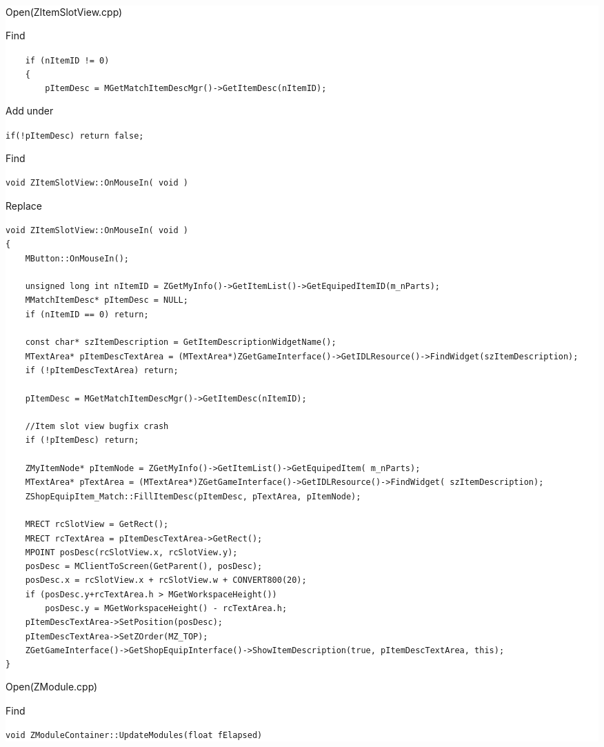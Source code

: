 Open(ZItemSlotView.cpp) <br>

Find <br>

		if (nItemID != 0)
		{
			pItemDesc = MGetMatchItemDescMgr()->GetItemDesc(nItemID);

Add under <br>

	if(!pItemDesc) return false;

Find <br>

	void ZItemSlotView::OnMouseIn( void )

Replace <br>

	void ZItemSlotView::OnMouseIn( void )
	{
		MButton::OnMouseIn();

		unsigned long int nItemID = ZGetMyInfo()->GetItemList()->GetEquipedItemID(m_nParts);
		MMatchItemDesc* pItemDesc = NULL;
		if (nItemID == 0) return;

		const char* szItemDescription = GetItemDescriptionWidgetName();
		MTextArea* pItemDescTextArea = (MTextArea*)ZGetGameInterface()->GetIDLResource()->FindWidget(szItemDescription);
		if (!pItemDescTextArea) return;

		pItemDesc = MGetMatchItemDescMgr()->GetItemDesc(nItemID);

		//Item slot view bugfix crash
		if (!pItemDesc) return;

		ZMyItemNode* pItemNode = ZGetMyInfo()->GetItemList()->GetEquipedItem( m_nParts);
		MTextArea* pTextArea = (MTextArea*)ZGetGameInterface()->GetIDLResource()->FindWidget( szItemDescription);
		ZShopEquipItem_Match::FillItemDesc(pItemDesc, pTextArea, pItemNode);

		MRECT rcSlotView = GetRect();
		MRECT rcTextArea = pItemDescTextArea->GetRect();
		MPOINT posDesc(rcSlotView.x, rcSlotView.y);
		posDesc = MClientToScreen(GetParent(), posDesc);
		posDesc.x = rcSlotView.x + rcSlotView.w + CONVERT800(20);
		if (posDesc.y+rcTextArea.h > MGetWorkspaceHeight())
			posDesc.y = MGetWorkspaceHeight() - rcTextArea.h;
		pItemDescTextArea->SetPosition(posDesc);
		pItemDescTextArea->SetZOrder(MZ_TOP);
		ZGetGameInterface()->GetShopEquipInterface()->ShowItemDescription(true, pItemDescTextArea, this);
	}

Open(ZModule.cpp) <br>

Find <br>

	void ZModuleContainer::UpdateModules(float fElapsed)
